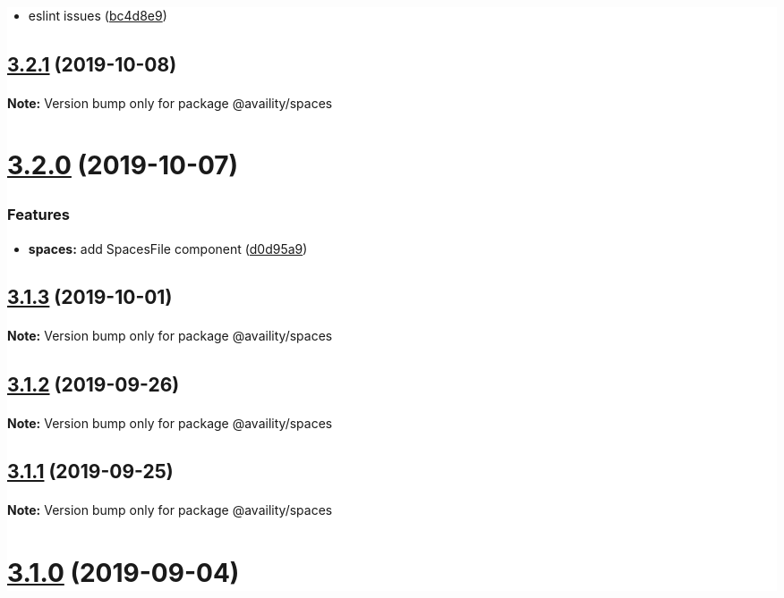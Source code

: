 * eslint issues ([bc4d8e9](https://github.com/Availity/availity-react/commit/bc4d8e9))





## [3.2.1](https://github.com/Availity/availity-react/compare/@availity/spaces@3.2.0...@availity/spaces@3.2.1) (2019-10-08)

**Note:** Version bump only for package @availity/spaces





# [3.2.0](https://github.com/Availity/availity-react/compare/@availity/spaces@3.1.3...@availity/spaces@3.2.0) (2019-10-07)


### Features

* **spaces:** add SpacesFile component ([d0d95a9](https://github.com/Availity/availity-react/commit/d0d95a9))





## [3.1.3](https://github.com/Availity/availity-react/compare/@availity/spaces@3.1.2...@availity/spaces@3.1.3) (2019-10-01)

**Note:** Version bump only for package @availity/spaces





## [3.1.2](https://github.com/Availity/availity-react/compare/@availity/spaces@3.1.1...@availity/spaces@3.1.2) (2019-09-26)

**Note:** Version bump only for package @availity/spaces





## [3.1.1](https://github.com/Availity/availity-react/compare/@availity/spaces@3.1.0...@availity/spaces@3.1.1) (2019-09-25)

**Note:** Version bump only for package @availity/spaces





# [3.1.0](https://github.com/Availity/availity-react/compare/@availity/spaces@3.0.1...@availity/spaces@3.1.0) (2019-09-04)
